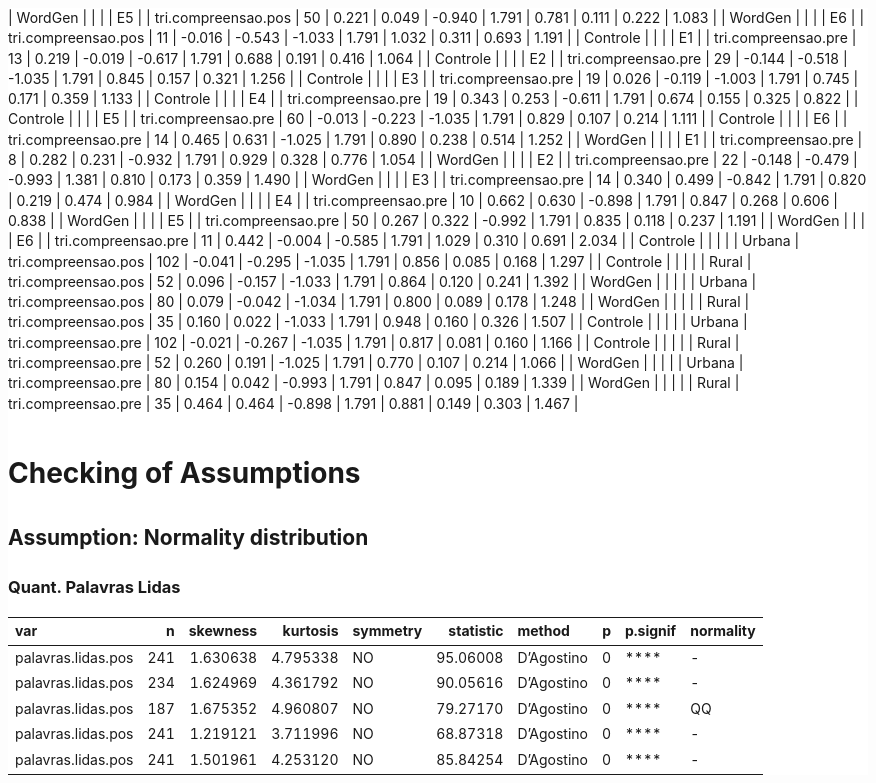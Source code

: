 | WordGen  |        |       |                   | E5     |             | tri.compreensao.pos |  50 |  0.221 |  0.049 | -0.940 |  1.791 | 0.781 | 0.111 | 0.222 | 1.083 |
| WordGen  |        |       |                   | E6     |             | tri.compreensao.pos |  11 | -0.016 | -0.543 | -1.033 |  1.791 | 1.032 | 0.311 | 0.693 | 1.191 |
| Controle |        |       |                   | E1     |             | tri.compreensao.pre |  13 |  0.219 | -0.019 | -0.617 |  1.791 | 0.688 | 0.191 | 0.416 | 1.064 |
| Controle |        |       |                   | E2     |             | tri.compreensao.pre |  29 | -0.144 | -0.518 | -1.035 |  1.791 | 0.845 | 0.157 | 0.321 | 1.256 |
| Controle |        |       |                   | E3     |             | tri.compreensao.pre |  19 |  0.026 | -0.119 | -1.003 |  1.791 | 0.745 | 0.171 | 0.359 | 1.133 |
| Controle |        |       |                   | E4     |             | tri.compreensao.pre |  19 |  0.343 |  0.253 | -0.611 |  1.791 | 0.674 | 0.155 | 0.325 | 0.822 |
| Controle |        |       |                   | E5     |             | tri.compreensao.pre |  60 | -0.013 | -0.223 | -1.035 |  1.791 | 0.829 | 0.107 | 0.214 | 1.111 |
| Controle |        |       |                   | E6     |             | tri.compreensao.pre |  14 |  0.465 |  0.631 | -1.025 |  1.791 | 0.890 | 0.238 | 0.514 | 1.252 |
| WordGen  |        |       |                   | E1     |             | tri.compreensao.pre |   8 |  0.282 |  0.231 | -0.932 |  1.791 | 0.929 | 0.328 | 0.776 | 1.054 |
| WordGen  |        |       |                   | E2     |             | tri.compreensao.pre |  22 | -0.148 | -0.479 | -0.993 |  1.381 | 0.810 | 0.173 | 0.359 | 1.490 |
| WordGen  |        |       |                   | E3     |             | tri.compreensao.pre |  14 |  0.340 |  0.499 | -0.842 |  1.791 | 0.820 | 0.219 | 0.474 | 0.984 |
| WordGen  |        |       |                   | E4     |             | tri.compreensao.pre |  10 |  0.662 |  0.630 | -0.898 |  1.791 | 0.847 | 0.268 | 0.606 | 0.838 |
| WordGen  |        |       |                   | E5     |             | tri.compreensao.pre |  50 |  0.267 |  0.322 | -0.992 |  1.791 | 0.835 | 0.118 | 0.237 | 1.191 |
| WordGen  |        |       |                   | E6     |             | tri.compreensao.pre |  11 |  0.442 | -0.004 | -0.585 |  1.791 | 1.029 | 0.310 | 0.691 | 2.034 |
| Controle |        |       |                   |        | Urbana      | tri.compreensao.pos | 102 | -0.041 | -0.295 | -1.035 |  1.791 | 0.856 | 0.085 | 0.168 | 1.297 |
| Controle |        |       |                   |        | Rural       | tri.compreensao.pos |  52 |  0.096 | -0.157 | -1.033 |  1.791 | 0.864 | 0.120 | 0.241 | 1.392 |
| WordGen  |        |       |                   |        | Urbana      | tri.compreensao.pos |  80 |  0.079 | -0.042 | -1.034 |  1.791 | 0.800 | 0.089 | 0.178 | 1.248 |
| WordGen  |        |       |                   |        | Rural       | tri.compreensao.pos |  35 |  0.160 |  0.022 | -1.033 |  1.791 | 0.948 | 0.160 | 0.326 | 1.507 |
| Controle |        |       |                   |        | Urbana      | tri.compreensao.pre | 102 | -0.021 | -0.267 | -1.035 |  1.791 | 0.817 | 0.081 | 0.160 | 1.166 |
| Controle |        |       |                   |        | Rural       | tri.compreensao.pre |  52 |  0.260 |  0.191 | -1.025 |  1.791 | 0.770 | 0.107 | 0.214 | 1.066 |
| WordGen  |        |       |                   |        | Urbana      | tri.compreensao.pre |  80 |  0.154 |  0.042 | -0.993 |  1.791 | 0.847 | 0.095 | 0.189 | 1.339 |
| WordGen  |        |       |                   |        | Rural       | tri.compreensao.pre |  35 |  0.464 |  0.464 | -0.898 |  1.791 | 0.881 | 0.149 | 0.303 | 1.467 |

# Checking of Assumptions

## Assumption: Normality distribution

### Quant. Palavras Lidas

| var                |   n | skewness | kurtosis | symmetry | statistic | method     |   p | p.signif | normality |
|:-------------------|----:|---------:|---------:|:---------|----------:|:-----------|----:|:---------|:----------|
| palavras.lidas.pos | 241 | 1.630638 | 4.795338 | NO       |  95.06008 | D’Agostino |   0 | \*\*\*\* | \-        |
| palavras.lidas.pos | 234 | 1.624969 | 4.361792 | NO       |  90.05616 | D’Agostino |   0 | \*\*\*\* | \-        |
| palavras.lidas.pos | 187 | 1.675352 | 4.960807 | NO       |  79.27170 | D’Agostino |   0 | \*\*\*\* | QQ        |
| palavras.lidas.pos | 241 | 1.219121 | 3.711996 | NO       |  68.87318 | D’Agostino |   0 | \*\*\*\* | \-        |
| palavras.lidas.pos | 241 | 1.501961 | 4.253120 | NO       |  85.84254 | D’Agostino |   0 | \*\*\*\* | \-        |

